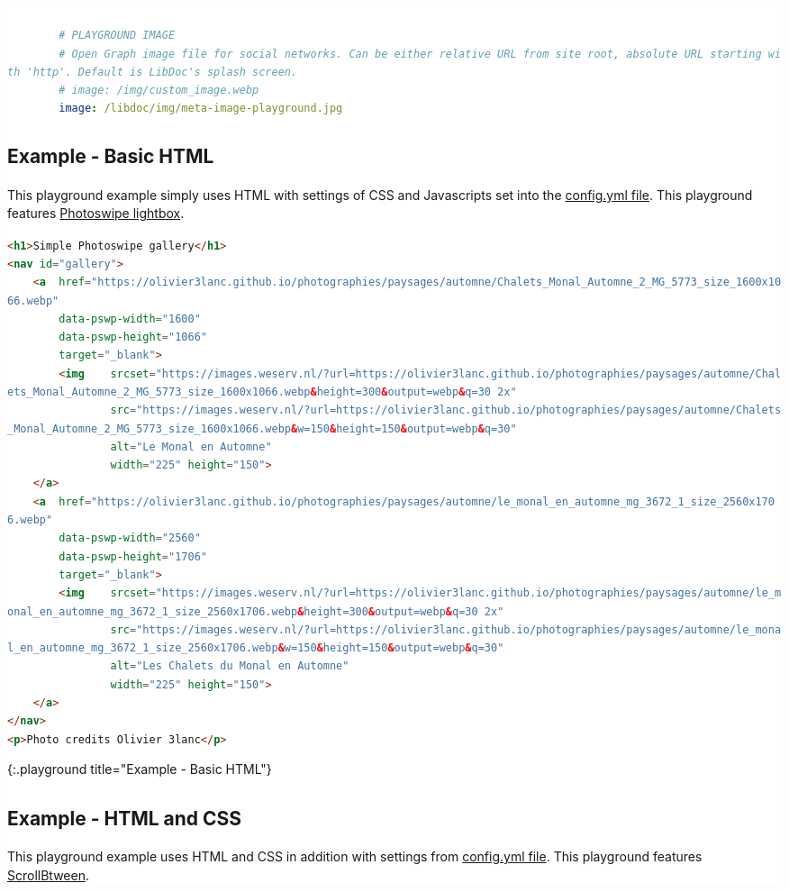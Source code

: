 ```yaml

        # PLAYGROUND IMAGE
        # Open Graph image file for social networks. Can be either relative URL from site root, absolute URL starting with 'http'. Default is LibDoc's splash screen.
        # image: /img/custom_image.webp
        image: /libdoc/img/meta-image-playground.jpg
```

## Example - Basic HTML

This playground example simply uses HTML with settings of CSS and Javascripts set into the [config.yml file](libdoc-config.html#playground). This playground features [Photoswipe lightbox](https://www.photoswipe.com).

```html
<h1>Simple Photoswipe gallery</h1>
<nav id="gallery">
    <a  href="https://olivier3lanc.github.io/photographies/paysages/automne/Chalets_Monal_Automne_2_MG_5773_size_1600x1066.webp"
        data-pswp-width="1600" 
        data-pswp-height="1066" 
        target="_blank">
        <img    srcset="https://images.weserv.nl/?url=https://olivier3lanc.github.io/photographies/paysages/automne/Chalets_Monal_Automne_2_MG_5773_size_1600x1066.webp&height=300&output=webp&q=30 2x"
                src="https://images.weserv.nl/?url=https://olivier3lanc.github.io/photographies/paysages/automne/Chalets_Monal_Automne_2_MG_5773_size_1600x1066.webp&w=150&height=150&output=webp&q=30" 
                alt="Le Monal en Automne"
                width="225" height="150">
    </a>
    <a  href="https://olivier3lanc.github.io/photographies/paysages/automne/le_monal_en_automne_mg_3672_1_size_2560x1706.webp"
        data-pswp-width="2560" 
        data-pswp-height="1706" 
        target="_blank">
        <img    srcset="https://images.weserv.nl/?url=https://olivier3lanc.github.io/photographies/paysages/automne/le_monal_en_automne_mg_3672_1_size_2560x1706.webp&height=300&output=webp&q=30 2x"
                src="https://images.weserv.nl/?url=https://olivier3lanc.github.io/photographies/paysages/automne/le_monal_en_automne_mg_3672_1_size_2560x1706.webp&w=150&height=150&output=webp&q=30" 
                alt="Les Chalets du Monal en Automne"
                width="225" height="150">
    </a>
</nav>
<p>Photo credits Olivier 3lanc</p>
```
{:.playground title="Example - Basic HTML"}

## Example - HTML and CSS

This playground example uses HTML and CSS in addition with settings from [config.yml file](libdoc-config.html#playground). This playground features [ScrollBtween](https://olivier3lanc.github.io/Scroll-Btween/).
